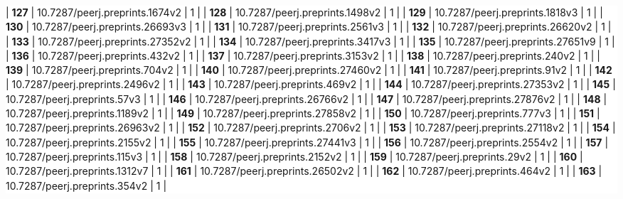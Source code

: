 | **127** | 10.7287/peerj.preprints.1674v2      | 1                    |
| **128** | 10.7287/peerj.preprints.1498v2      | 1                    |
| **129** | 10.7287/peerj.preprints.1818v3      | 1                    |
| **130** | 10.7287/peerj.preprints.26693v3     | 1                    |
| **131** | 10.7287/peerj.preprints.2561v3      | 1                    |
| **132** | 10.7287/peerj.preprints.26620v2     | 1                    |
| **133** | 10.7287/peerj.preprints.27352v2     | 1                    |
| **134** | 10.7287/peerj.preprints.3417v3      | 1                    |
| **135** | 10.7287/peerj.preprints.27651v9     | 1                    |
| **136** | 10.7287/peerj.preprints.432v2       | 1                    |
| **137** | 10.7287/peerj.preprints.3153v2      | 1                    |
| **138** | 10.7287/peerj.preprints.240v2       | 1                    |
| **139** | 10.7287/peerj.preprints.704v2       | 1                    |
| **140** | 10.7287/peerj.preprints.27460v2     | 1                    |
| **141** | 10.7287/peerj.preprints.91v2        | 1                    |
| **142** | 10.7287/peerj.preprints.2496v2      | 1                    |
| **143** | 10.7287/peerj.preprints.469v2       | 1                    |
| **144** | 10.7287/peerj.preprints.27353v2     | 1                    |
| **145** | 10.7287/peerj.preprints.57v3        | 1                    |
| **146** | 10.7287/peerj.preprints.26766v2     | 1                    |
| **147** | 10.7287/peerj.preprints.27876v2     | 1                    |
| **148** | 10.7287/peerj.preprints.1189v2      | 1                    |
| **149** | 10.7287/peerj.preprints.27858v2     | 1                    |
| **150** | 10.7287/peerj.preprints.777v3       | 1                    |
| **151** | 10.7287/peerj.preprints.26963v2     | 1                    |
| **152** | 10.7287/peerj.preprints.2706v2      | 1                    |
| **153** | 10.7287/peerj.preprints.27118v2     | 1                    |
| **154** | 10.7287/peerj.preprints.2155v2      | 1                    |
| **155** | 10.7287/peerj.preprints.27441v3     | 1                    |
| **156** | 10.7287/peerj.preprints.2554v2      | 1                    |
| **157** | 10.7287/peerj.preprints.115v3       | 1                    |
| **158** | 10.7287/peerj.preprints.2152v2      | 1                    |
| **159** | 10.7287/peerj.preprints.29v2        | 1                    |
| **160** | 10.7287/peerj.preprints.1312v7      | 1                    |
| **161** | 10.7287/peerj.preprints.26502v2     | 1                    |
| **162** | 10.7287/peerj.preprints.464v2       | 1                    |
| **163** | 10.7287/peerj.preprints.354v2       | 1                    |